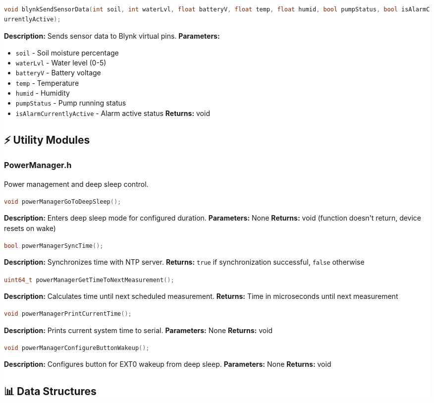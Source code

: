 ```cpp
void blynkSendSensorData(int soil, int waterLvl, float batteryV, float temp, float humid, bool pumpStatus, bool isAlarmCurrentlyActive);
```
**Description:** Sends sensor data to Blynk virtual pins.
**Parameters:**
- `soil` - Soil moisture percentage
- `waterLvl` - Water level (0-5)
- `batteryV` - Battery voltage
- `temp` - Temperature
- `humid` - Humidity
- `pumpStatus` - Pump running status
- `isAlarmCurrentlyActive` - Alarm active status
**Returns:** void

## ⚡ Utility Modules

### PowerManager.h

Power management and deep sleep control.

```cpp
void powerManagerGoToDeepSleep();
```
**Description:** Enters deep sleep mode for configured duration.
**Parameters:** None
**Returns:** void (function doesn't return, device resets on wake)

```cpp
bool powerManagerSyncTime();
```
**Description:** Synchronizes time with NTP server.
**Returns:** `true` if synchronization successful, `false` otherwise

```cpp
uint64_t powerManagerGetTimeToNextMeasurement();
```
**Description:** Calculates time until next scheduled measurement.
**Returns:** Time in microseconds until next measurement

```cpp
void powerManagerPrintCurrentTime();
```
**Description:** Prints current system time to serial.
**Parameters:** None
**Returns:** void

```cpp
void powerManagerConfigureButtonWakeup();
```
**Description:** Configures button for EXT0 wakeup from deep sleep.
**Parameters:** None
**Returns:** void

## 📊 Data Structures
